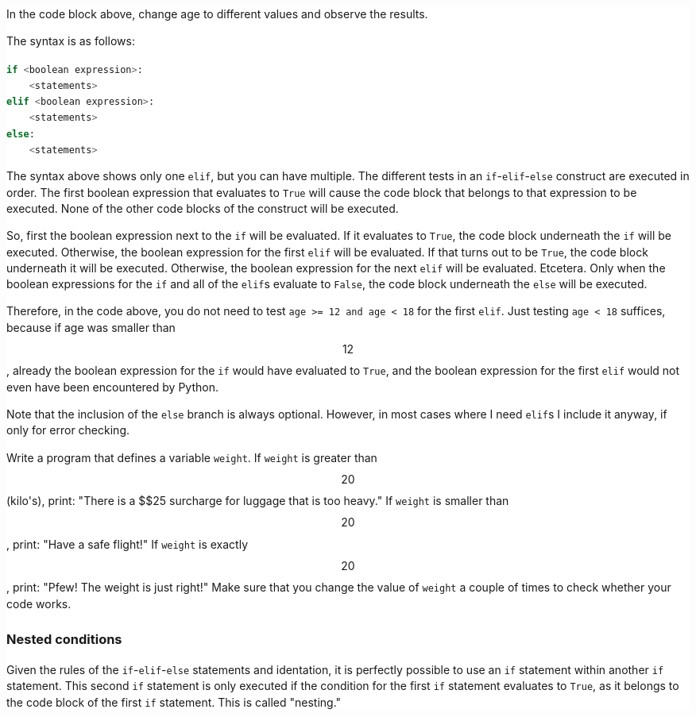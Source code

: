 In the code block above, change age to different values and observe the
results.

The syntax is as follows:

```python
if <boolean expression>:
    <statements>
elif <boolean expression>:
    <statements>
else:
    <statements>
```

The syntax above shows only one `elif`, but you can have multiple. The
different tests in an `if`-`elif`-`else` construct are executed in
order. The first boolean expression that evaluates to `True` will cause
the code block that belongs to that expression to be executed. None of
the other code blocks of the construct will be executed.

So, first the boolean expression next to the `if` will be evaluated. If
it evaluates to `True`, the code block underneath the `if` will be
executed. Otherwise, the boolean expression for the first `elif` will be
evaluated. If that turns out to be `True`, the code block underneath it
will be executed. Otherwise, the boolean expression for the next `elif`
will be evaluated. Etcetera. Only when the boolean expressions for the
`if` and all of the `elif`s evaluate to `False`, the code block
underneath the `else` will be executed.

Therefore, in the code above, you do not need to test
`age >= 12 and age < 18` for the first `elif`. Just testing `age < 18`
suffices, because if age was smaller than $$12$$, already the boolean
expression for the `if` would have evaluated to `True`, and the boolean
expression for the first `elif` would not even have been encountered by
Python.

Note that the inclusion of the `else` branch is always optional.
However, in most cases where I need `elif`s I include it anyway, if only
for error checking.

Write a program that defines a variable `weight`. If `weight` is greater
than $$20$$ (kilo's), print: "There is a \$$25 surcharge for luggage that
is too heavy." If `weight` is smaller than $$20$$, print: "Have a safe
flight!" If `weight` is exactly $$20$$, print: "Pfew! The weight is just
right!" Make sure that you change the value of `weight` a couple of
times to check whether your code works.

### Nested conditions

Given the rules of the `if`-`elif`-`else` statements and identation, it
is perfectly possible to use an `if` statement within another `if`
statement. This second `if` statement is only executed if the condition
for the first `if` statement evaluates to `True`, as it belongs to the
code block of the first `if` statement. This is called "nesting."
